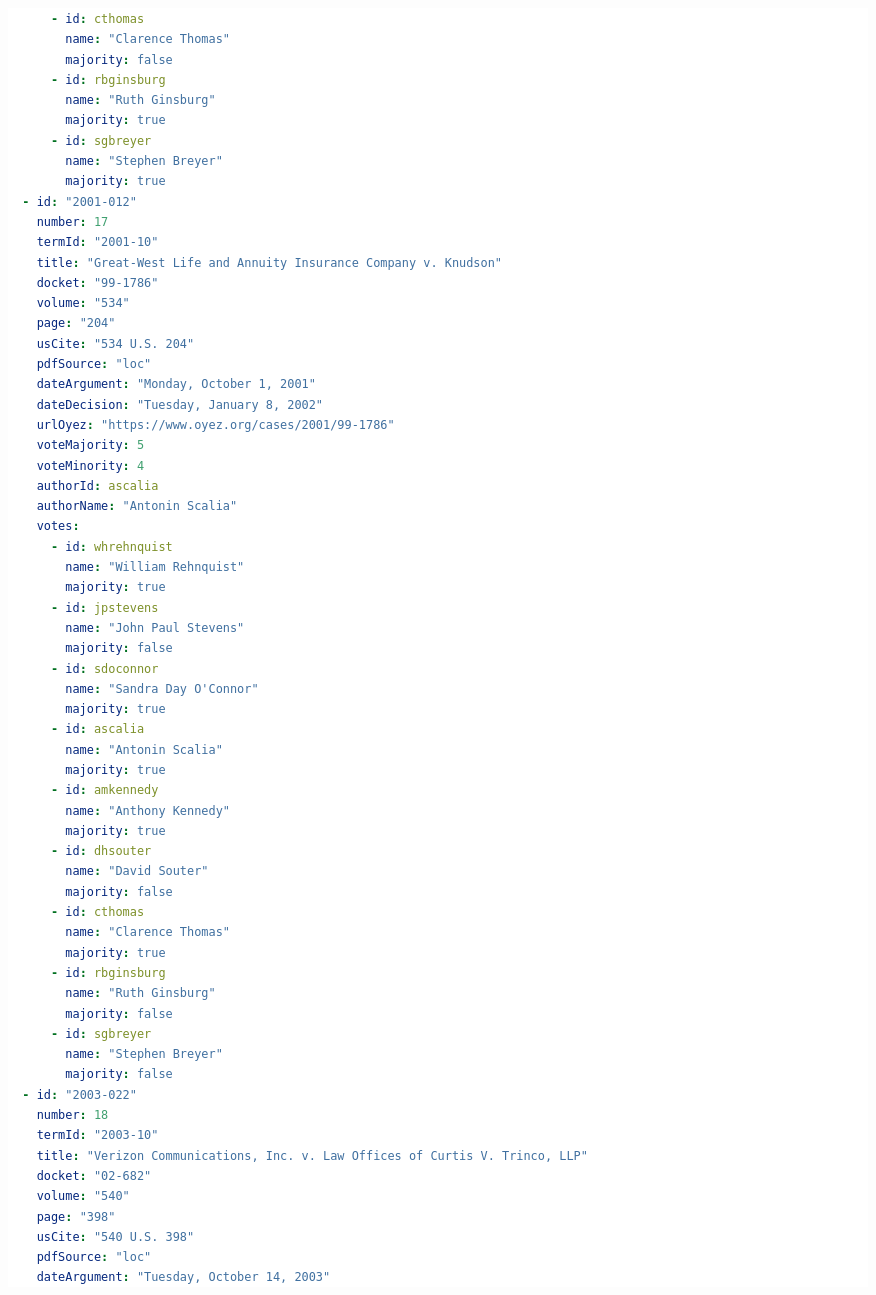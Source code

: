 ```yaml
      - id: cthomas
        name: "Clarence Thomas"
        majority: false
      - id: rbginsburg
        name: "Ruth Ginsburg"
        majority: true
      - id: sgbreyer
        name: "Stephen Breyer"
        majority: true
  - id: "2001-012"
    number: 17
    termId: "2001-10"
    title: "Great-West Life and Annuity Insurance Company v. Knudson"
    docket: "99-1786"
    volume: "534"
    page: "204"
    usCite: "534 U.S. 204"
    pdfSource: "loc"
    dateArgument: "Monday, October 1, 2001"
    dateDecision: "Tuesday, January 8, 2002"
    urlOyez: "https://www.oyez.org/cases/2001/99-1786"
    voteMajority: 5
    voteMinority: 4
    authorId: ascalia
    authorName: "Antonin Scalia"
    votes:
      - id: whrehnquist
        name: "William Rehnquist"
        majority: true
      - id: jpstevens
        name: "John Paul Stevens"
        majority: false
      - id: sdoconnor
        name: "Sandra Day O'Connor"
        majority: true
      - id: ascalia
        name: "Antonin Scalia"
        majority: true
      - id: amkennedy
        name: "Anthony Kennedy"
        majority: true
      - id: dhsouter
        name: "David Souter"
        majority: false
      - id: cthomas
        name: "Clarence Thomas"
        majority: true
      - id: rbginsburg
        name: "Ruth Ginsburg"
        majority: false
      - id: sgbreyer
        name: "Stephen Breyer"
        majority: false
  - id: "2003-022"
    number: 18
    termId: "2003-10"
    title: "Verizon Communications, Inc. v. Law Offices of Curtis V. Trinco, LLP"
    docket: "02-682"
    volume: "540"
    page: "398"
    usCite: "540 U.S. 398"
    pdfSource: "loc"
    dateArgument: "Tuesday, October 14, 2003"
```